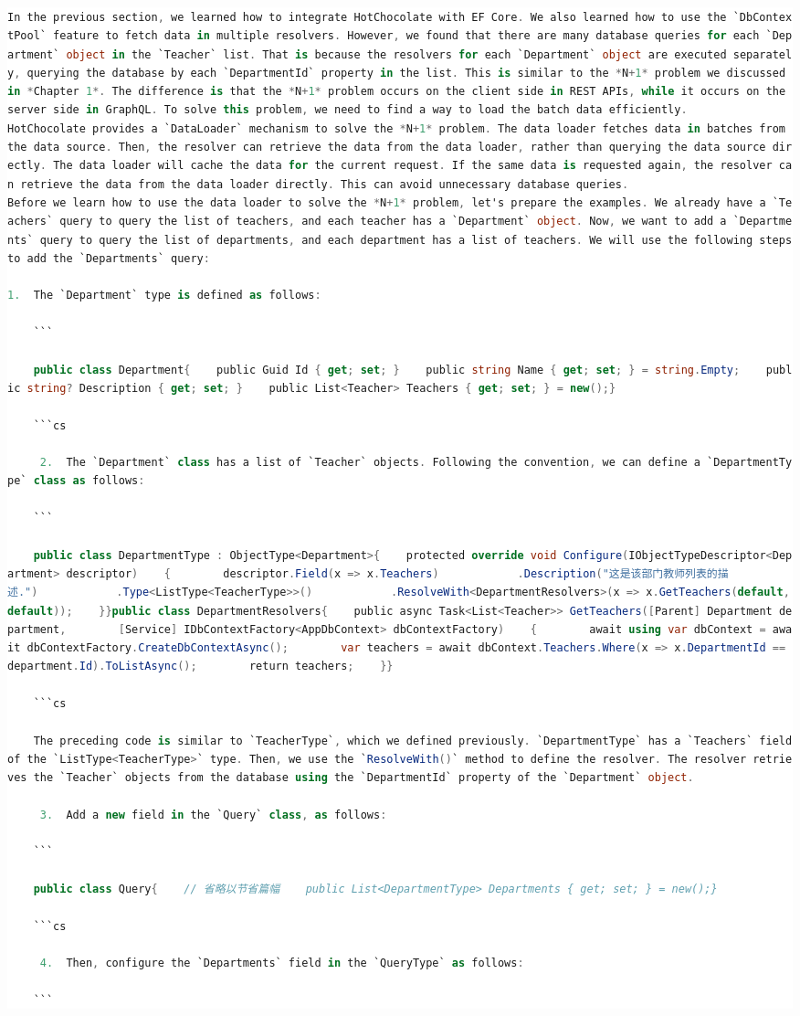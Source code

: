 ```cs
In the previous section, we learned how to integrate HotChocolate with EF Core. We also learned how to use the `DbContextPool` feature to fetch data in multiple resolvers. However, we found that there are many database queries for each `Department` object in the `Teacher` list. That is because the resolvers for each `Department` object are executed separately, querying the database by each `DepartmentId` property in the list. This is similar to the *N+1* problem we discussed in *Chapter 1*. The difference is that the *N+1* problem occurs on the client side in REST APIs, while it occurs on the server side in GraphQL. To solve this problem, we need to find a way to load the batch data efficiently.
HotChocolate provides a `DataLoader` mechanism to solve the *N+1* problem. The data loader fetches data in batches from the data source. Then, the resolver can retrieve the data from the data loader, rather than querying the data source directly. The data loader will cache the data for the current request. If the same data is requested again, the resolver can retrieve the data from the data loader directly. This can avoid unnecessary database queries.
Before we learn how to use the data loader to solve the *N+1* problem, let's prepare the examples. We already have a `Teachers` query to query the list of teachers, and each teacher has a `Department` object. Now, we want to add a `Departments` query to query the list of departments, and each department has a list of teachers. We will use the following steps to add the `Departments` query:

1.  The `Department` type is defined as follows:

    ```

    public class Department{    public Guid Id { get; set; }    public string Name { get; set; } = string.Empty;    public string? Description { get; set; }    public List<Teacher> Teachers { get; set; } = new();}

    ```cs

     2.  The `Department` class has a list of `Teacher` objects. Following the convention, we can define a `DepartmentType` class as follows:

    ```

    public class DepartmentType : ObjectType<Department>{    protected override void Configure(IObjectTypeDescriptor<Department> descriptor)    {        descriptor.Field(x => x.Teachers)            .Description("这是该部门教师列表的描述.")            .Type<ListType<TeacherType>>()            .ResolveWith<DepartmentResolvers>(x => x.GetTeachers(default, default));    }}public class DepartmentResolvers{    public async Task<List<Teacher>> GetTeachers([Parent] Department department,        [Service] IDbContextFactory<AppDbContext> dbContextFactory)    {        await using var dbContext = await dbContextFactory.CreateDbContextAsync();        var teachers = await dbContext.Teachers.Where(x => x.DepartmentId == department.Id).ToListAsync();        return teachers;    }}

    ```cs

    The preceding code is similar to `TeacherType`, which we defined previously. `DepartmentType` has a `Teachers` field of the `ListType<TeacherType>` type. Then, we use the `ResolveWith()` method to define the resolver. The resolver retrieves the `Teacher` objects from the database using the `DepartmentId` property of the `Department` object.

     3.  Add a new field in the `Query` class, as follows:

    ```

    public class Query{    // 省略以节省篇幅    public List<DepartmentType> Departments { get; set; } = new();}

    ```cs

     4.  Then, configure the `Departments` field in the `QueryType` as follows:

    ```

```